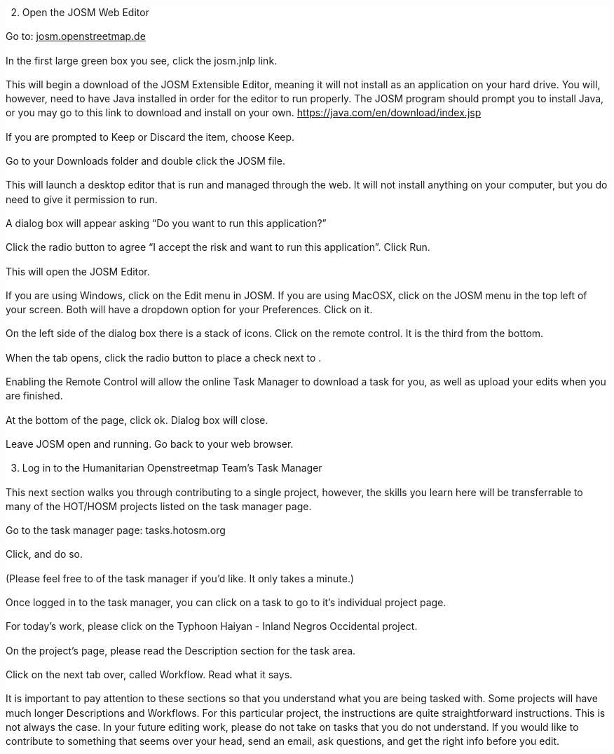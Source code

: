 2. Open the JOSM Web Editor

Go to: [josm.openstreetmap.de](josm.openstreetmap.de)

In the first large green box you see, click the josm.jnlp link.


This will begin a download of the JOSM Extensible Editor, meaning it will not install as an application on your hard drive.  You will, however, need to have Java installed in order for the editor to run properly.  The JOSM program should prompt you to install Java, or you may go to this link to download and install on your own. https://java.com/en/download/index.jsp 

If you are prompted to Keep or Discard the item, choose Keep.

Go to your Downloads folder and double click the JOSM file.


This will launch a desktop editor that is run and managed through the web.  It will not install anything on your computer, but you do need to give it permission to run.

A dialog box will appear asking “Do you want to run this application?”

Click the radio button to agree “I accept the risk and want to run this application”.  Click Run.


This will open the JOSM Editor.

If you are using Windows, click on the Edit menu in JOSM.  If you are using MacOSX, click on the JOSM menu in the top left of your screen.  Both will have a dropdown option for your Preferences.  Click on it.

On the left side of the dialog box there is a stack of icons.  Click on the remote control.  It is the third from the bottom. 

When the tab opens, click the radio button to place a check next to .

Enabling the Remote Control will allow the online Task Manager to download a task for you, as well as upload your edits when you are finished.

At the bottom of the page, click ok.  Dialog box will close.

Leave JOSM open and running.  Go back to your web browser.


3. Log in to the Humanitarian Openstreetmap Team’s Task Manager

This next section walks you through contributing to a single project, however, the skills you learn here will be transferrable to many of the HOT/HOSM projects listed on the task manager page.  

Go to the task manager page: tasks.hotosm.org

Click, and do so.

(Please feel free to of the task manager if you’d like.  It only takes a minute.)

Once logged in to the task manager, you can click on a task to go to it’s individual project page.

For today’s work, please click on the Typhoon Haiyan - Inland Negros Occidental project.

On the project’s page, please read the Description section for the task area.

Click on the next tab over, called Workflow.  Read what it says.

It is important to pay attention to these sections so that you understand what you are being tasked with.  Some projects will have much longer Descriptions and Workflows.  For this particular project, the instructions are quite straightforward instructions.  This is not always the case.  In your future editing work, please do not take on tasks that you do not understand.  If you would like to contribute to something that seems over your head, send an email, ask questions, and get the right info before you edit.
